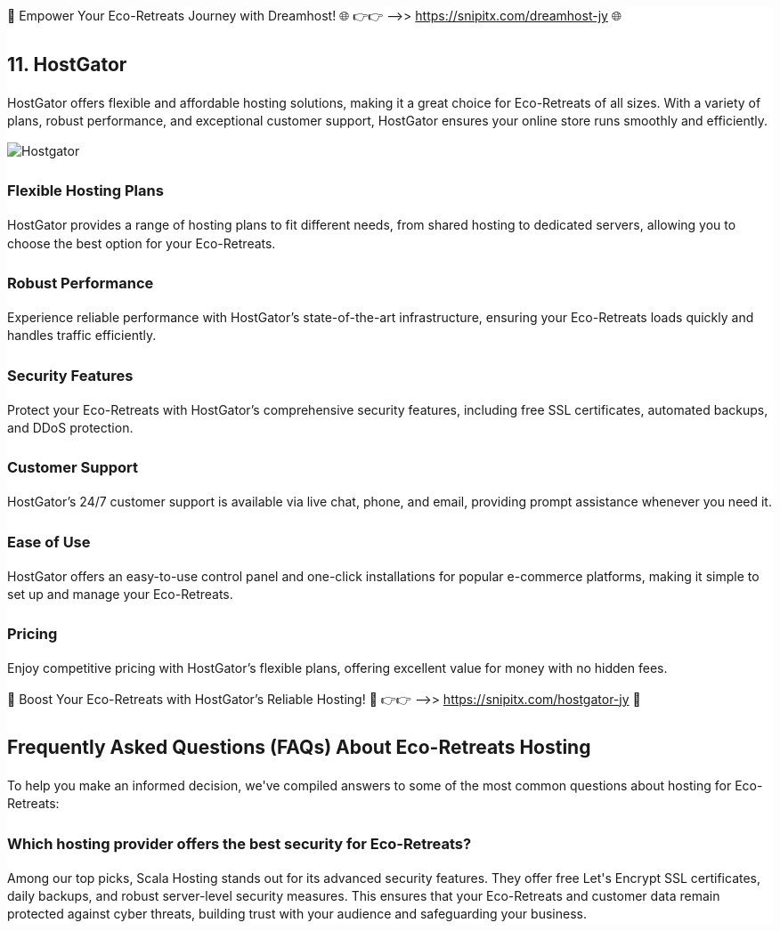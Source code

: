 🚀 Empower Your Eco-Retreats Journey with Dreamhost! 🌐
👉👉 -->> https://snipitx.com/dreamhost-jy 🌐

## 11. HostGator

HostGator offers flexible and affordable hosting solutions, making it a great choice for Eco-Retreats of all sizes. With a variety of plans, robust performance, and exceptional customer support, HostGator ensures your online store runs smoothly and efficiently.

![Hostgator](https://i.imgur.com/SNC0dSu.jpeg "Hostgator Hosting")

### Flexible Hosting Plans
HostGator provides a range of hosting plans to fit different needs, from shared hosting to dedicated servers, allowing you to choose the best option for your Eco-Retreats.

### Robust Performance
Experience reliable performance with HostGator’s state-of-the-art infrastructure, ensuring your Eco-Retreats loads quickly and handles traffic efficiently.

### Security Features
Protect your Eco-Retreats with HostGator’s comprehensive security features, including free SSL certificates, automated backups, and DDoS protection.

### Customer Support
HostGator’s 24/7 customer support is available via live chat, phone, and email, providing prompt assistance whenever you need it.

### Ease of Use
HostGator offers an easy-to-use control panel and one-click installations for popular e-commerce platforms, making it simple to set up and manage your Eco-Retreats.

### Pricing
Enjoy competitive pricing with HostGator’s flexible plans, offering excellent value for money with no hidden fees.

🌟 Boost Your Eco-Retreats with HostGator’s Reliable Hosting! 🚀
👉👉 -->> https://snipitx.com/hostgator-jy 🚀

## Frequently Asked Questions (FAQs) About Eco-Retreats Hosting

To help you make an informed decision, we've compiled answers to some of the most common questions about hosting for Eco-Retreats:

### Which hosting provider offers the best security for Eco-Retreats? 
Among our top picks, Scala Hosting stands out for its advanced security features. They offer free Let's Encrypt SSL certificates, daily backups, and robust server-level security measures. This ensures that your Eco-Retreats and customer data remain protected against cyber threats, building trust with your audience and safeguarding your business.
